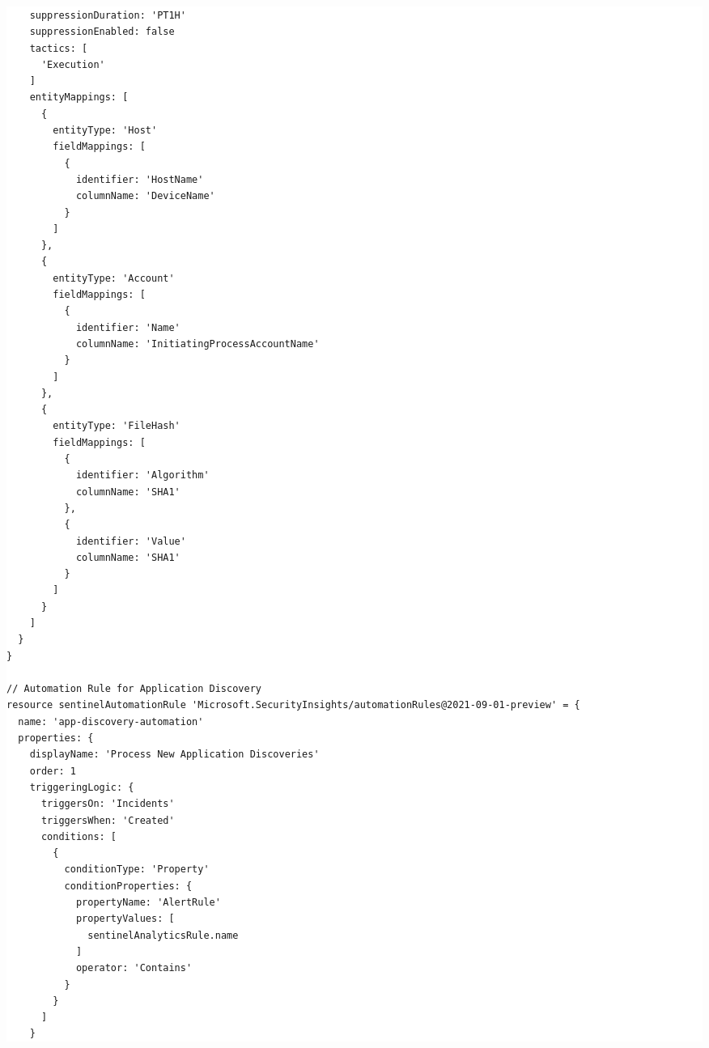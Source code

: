 ```bicep
    suppressionDuration: 'PT1H'
    suppressionEnabled: false
    tactics: [
      'Execution'
    ]
    entityMappings: [
      {
        entityType: 'Host'
        fieldMappings: [
          {
            identifier: 'HostName'
            columnName: 'DeviceName'
          }
        ]
      },
      {
        entityType: 'Account'
        fieldMappings: [
          {
            identifier: 'Name'
            columnName: 'InitiatingProcessAccountName'
          }
        ]
      },
      {
        entityType: 'FileHash'
        fieldMappings: [
          {
            identifier: 'Algorithm'
            columnName: 'SHA1'
          },
          {
            identifier: 'Value'
            columnName: 'SHA1'
          }
        ]
      }
    ]
  }
}

// Automation Rule for Application Discovery
resource sentinelAutomationRule 'Microsoft.SecurityInsights/automationRules@2021-09-01-preview' = {
  name: 'app-discovery-automation'
  properties: {
    displayName: 'Process New Application Discoveries'
    order: 1
    triggeringLogic: {
      triggersOn: 'Incidents'
      triggersWhen: 'Created'
      conditions: [
        {
          conditionType: 'Property'
          conditionProperties: {
            propertyName: 'AlertRule'
            propertyValues: [
              sentinelAnalyticsRule.name
            ]
            operator: 'Contains'
          }
        }
      ]
    }
```